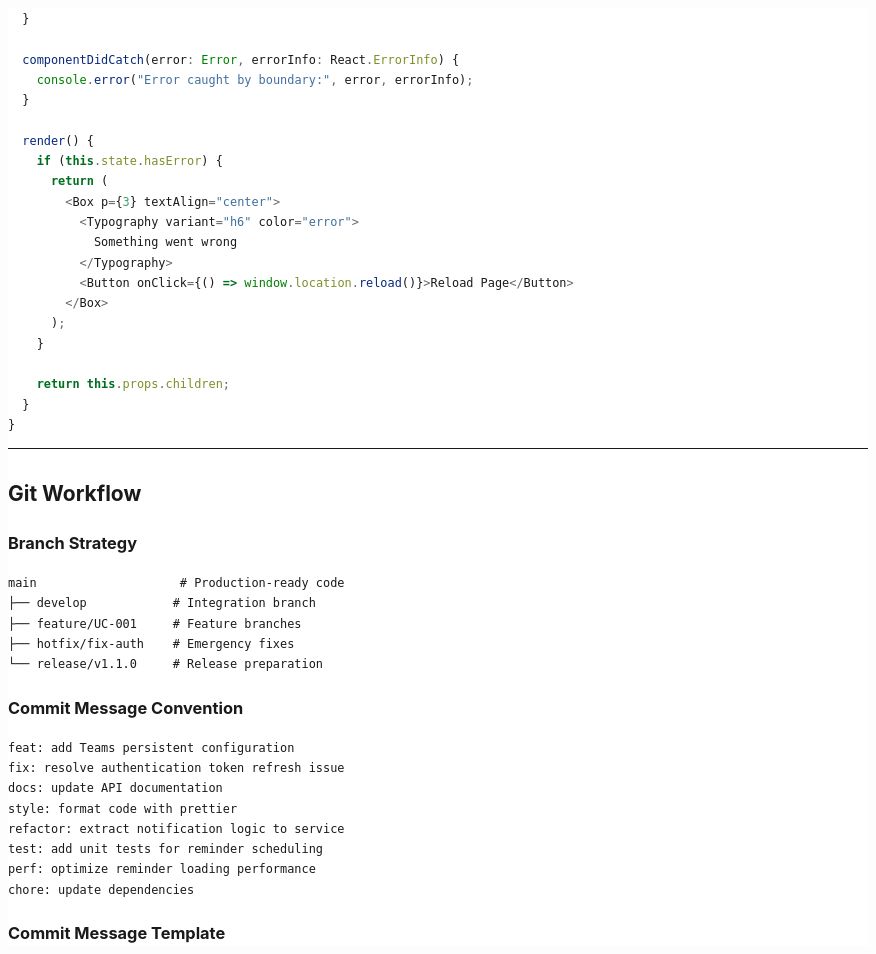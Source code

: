 ```typescript
  }

  componentDidCatch(error: Error, errorInfo: React.ErrorInfo) {
    console.error("Error caught by boundary:", error, errorInfo);
  }

  render() {
    if (this.state.hasError) {
      return (
        <Box p={3} textAlign="center">
          <Typography variant="h6" color="error">
            Something went wrong
          </Typography>
          <Button onClick={() => window.location.reload()}>Reload Page</Button>
        </Box>
      );
    }

    return this.props.children;
  }
}
```

---

## Git Workflow

### Branch Strategy

```
main                    # Production-ready code
├── develop            # Integration branch
├── feature/UC-001     # Feature branches
├── hotfix/fix-auth    # Emergency fixes
└── release/v1.1.0     # Release preparation
```

### Commit Message Convention

```
feat: add Teams persistent configuration
fix: resolve authentication token refresh issue
docs: update API documentation
style: format code with prettier
refactor: extract notification logic to service
test: add unit tests for reminder scheduling
perf: optimize reminder loading performance
chore: update dependencies
```

### Commit Message Template
